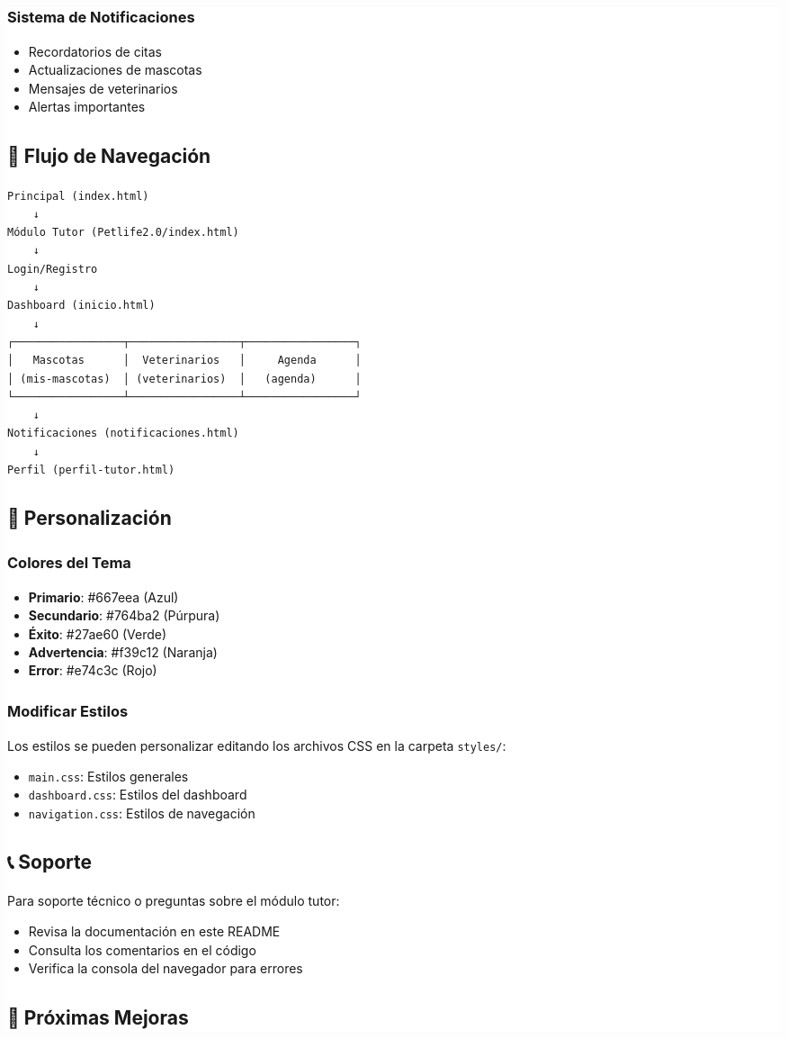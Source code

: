 ### Sistema de Notificaciones
- Recordatorios de citas
- Actualizaciones de mascotas
- Mensajes de veterinarios
- Alertas importantes

## 🔄 Flujo de Navegación

```
Principal (index.html)
    ↓
Módulo Tutor (Petlife2.0/index.html)
    ↓
Login/Registro
    ↓
Dashboard (inicio.html)
    ↓
┌─────────────────┬─────────────────┬─────────────────┐
│   Mascotas      │  Veterinarios   │     Agenda      │
│ (mis-mascotas)  │ (veterinarios)  │   (agenda)      │
└─────────────────┴─────────────────┴─────────────────┘
    ↓
Notificaciones (notificaciones.html)
    ↓
Perfil (perfil-tutor.html)
```

## 🎨 Personalización

### Colores del Tema
- **Primario**: #667eea (Azul)
- **Secundario**: #764ba2 (Púrpura)
- **Éxito**: #27ae60 (Verde)
- **Advertencia**: #f39c12 (Naranja)
- **Error**: #e74c3c (Rojo)

### Modificar Estilos
Los estilos se pueden personalizar editando los archivos CSS en la carpeta `styles/`:
- `main.css`: Estilos generales
- `dashboard.css`: Estilos del dashboard
- `navigation.css`: Estilos de navegación

## 📞 Soporte

Para soporte técnico o preguntas sobre el módulo tutor:
- Revisa la documentación en este README
- Consulta los comentarios en el código
- Verifica la consola del navegador para errores

## 🔮 Próximas Mejoras
